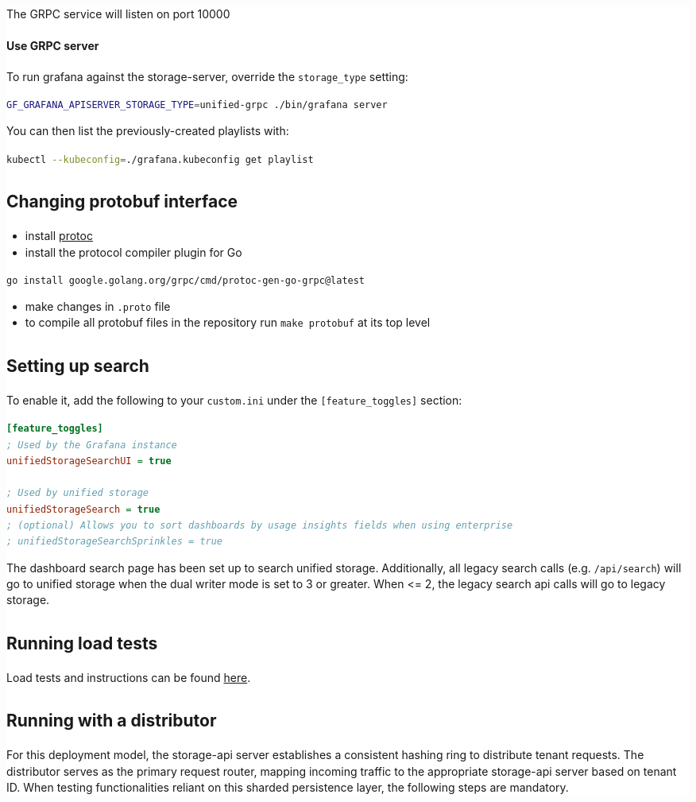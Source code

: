 The GRPC service will listen on port 10000

#### Use GRPC server

To run grafana against the storage-server, override the `storage_type` setting:
```sh
GF_GRAFANA_APISERVER_STORAGE_TYPE=unified-grpc ./bin/grafana server
```

You can then list the previously-created playlists with:
```sh
kubectl --kubeconfig=./grafana.kubeconfig get playlist
```

## Changing protobuf interface

- install [protoc](https://grpc.io/docs/protoc-installation/)
- install the protocol compiler plugin for Go
```sh
go install google.golang.org/grpc/cmd/protoc-gen-go-grpc@latest
```
- make changes in `.proto` file
- to compile all protobuf files in the repository run `make protobuf` at its top level

## Setting up search
To enable it, add the following to your `custom.ini` under the `[feature_toggles]` section:
```ini
[feature_toggles]
; Used by the Grafana instance
unifiedStorageSearchUI = true

; Used by unified storage
unifiedStorageSearch = true
; (optional) Allows you to sort dashboards by usage insights fields when using enterprise
; unifiedStorageSearchSprinkles = true
```

The dashboard search page has been set up to search unified storage. Additionally, all legacy search calls (e.g. `/api/search`) will go to
unified storage when the dual writer mode is set to 3 or greater. When <= 2, the legacy search api calls will go to legacy storage.

## Running load tests
Load tests and instructions can be found [here](https://github.com/grafana/grafana-api-tests/tree/main/simulation/src/unified_storage).

## Running with a distributor

For this deployment model, the storage-api server establishes a consistent hashing ring to distribute tenant requests. The distributor serves as the primary request router, mapping incoming traffic to the appropriate storage-api server based on tenant ID. When testing functionalities reliant on this sharded persistence layer, the following steps are mandatory.
